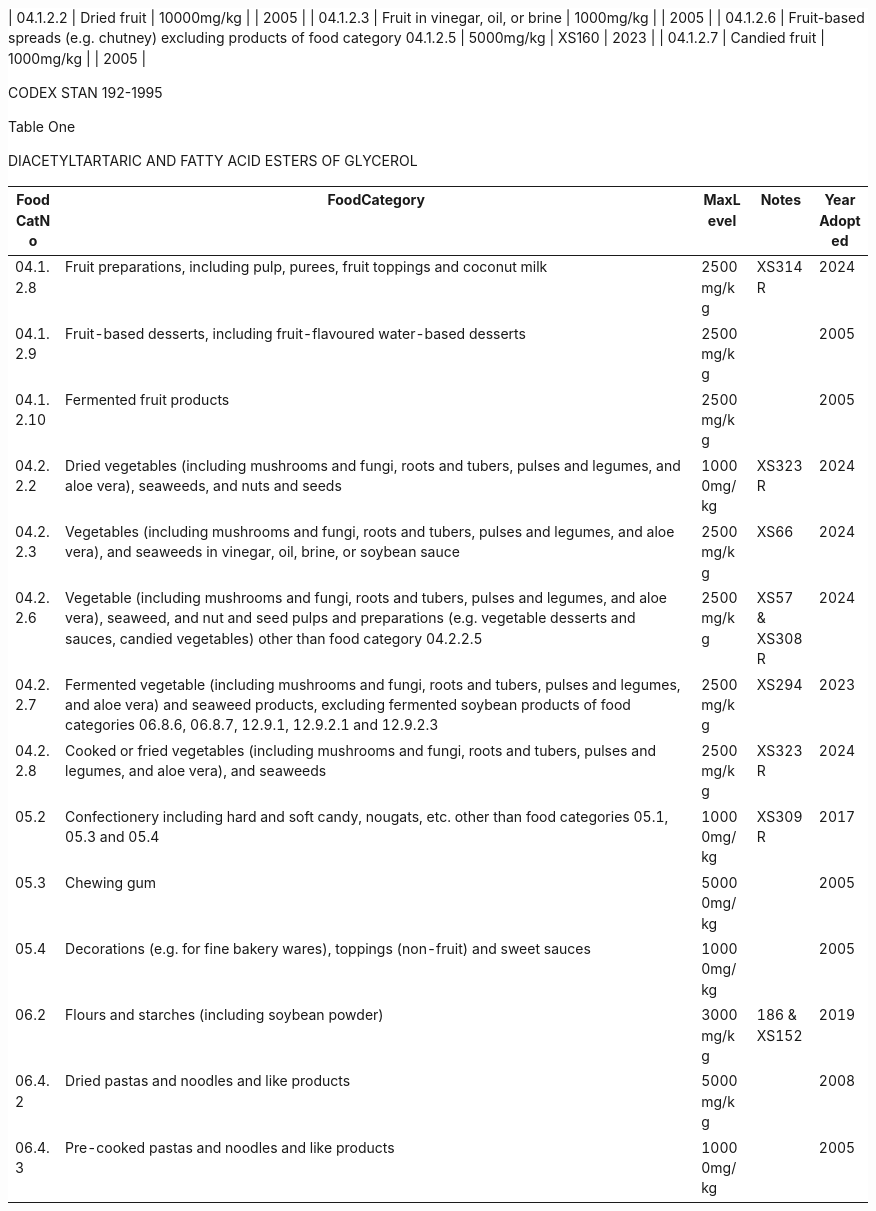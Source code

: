 | 04.1.2.2    | Dried fruit                                                                                                 | 10000mg/kg |                                                                                                                |           2005 |
| 04.1.2.3    | Fruit in vinegar, oil, or brine                                                                             | 1000mg/kg  |                                                                                                                |           2005 |
| 04.1.2.6    | Fruit-based spreads (e.g. chutney) excluding products of food category 04.1.2.5                             | 5000mg/kg  | XS160                                                                                                          |           2023 |
| 04.1.2.7    | Candied fruit                                                                                               | 1000mg/kg  |                                                                                                                |           2005 |

CODEX STAN 192-1995

Table One

DIACETYLTARTARIC AND FATTY ACID ESTERS OF GLYCEROL

| FoodCatNo   | FoodCategory                                                                                                                                                                                                                                | MaxLevel   | Notes         |   Year Adopted |
|-------------|---------------------------------------------------------------------------------------------------------------------------------------------------------------------------------------------------------------------------------------------|------------|---------------|----------------|
| 04.1.2.8    | Fruit preparations, including pulp, purees, fruit toppings and coconut milk                                                                                                                                                                 | 2500mg/kg  | XS314R        |           2024 |
| 04.1.2.9    | Fruit-based desserts, including fruit-flavoured water-based desserts                                                                                                                                                                        | 2500mg/kg  |               |           2005 |
| 04.1.2.10   | Fermented fruit products                                                                                                                                                                                                                    | 2500mg/kg  |               |           2005 |
| 04.2.2.2    | Dried vegetables (including mushrooms and fungi, roots and tubers, pulses and legumes, and aloe vera), seaweeds, and nuts and seeds                                                                                                         | 10000mg/kg | XS323R        |           2024 |
| 04.2.2.3    | Vegetables (including mushrooms and fungi, roots and tubers, pulses and legumes, and aloe vera), and seaweeds in vinegar, oil, brine, or soybean sauce                                                                                      | 2500mg/kg  | XS66          |           2024 |
| 04.2.2.6    | Vegetable (including mushrooms and fungi, roots and tubers, pulses and legumes, and aloe vera), seaweed, and nut and seed pulps and preparations (e.g. vegetable desserts and sauces, candied vegetables) other than food category 04.2.2.5 | 2500mg/kg  | XS57 & XS308R |           2024 |
| 04.2.2.7    | Fermented vegetable (including mushrooms and fungi, roots and tubers, pulses and legumes, and aloe vera) and seaweed products, excluding fermented soybean products of food categories 06.8.6, 06.8.7, 12.9.1, 12.9.2.1 and 12.9.2.3        | 2500mg/kg  | XS294         |           2023 |
| 04.2.2.8    | Cooked or fried vegetables (including mushrooms and fungi, roots and tubers, pulses and legumes, and aloe vera), and seaweeds                                                                                                               | 2500mg/kg  | XS323R        |           2024 |
| 05.2        | Confectionery including hard and soft candy, nougats, etc. other than food categories 05.1, 05.3 and 05.4                                                                                                                                   | 10000mg/kg | XS309R        |           2017 |
| 05.3        | Chewing gum                                                                                                                                                                                                                                 | 50000mg/kg |               |           2005 |
| 05.4        | Decorations (e.g. for fine bakery wares), toppings (non-fruit) and sweet sauces                                                                                                                                                             | 10000mg/kg |               |           2005 |
| 06.2        | Flours and starches (including soybean powder)                                                                                                                                                                                              | 3000mg/kg  | 186 & XS152   |           2019 |
| 06.4.2      | Dried pastas and noodles and like products                                                                                                                                                                                                  | 5000mg/kg  |               |           2008 |
| 06.4.3      | Pre-cooked pastas and noodles and like products                                                                                                                                                                                             | 10000mg/kg |               |           2005 |
